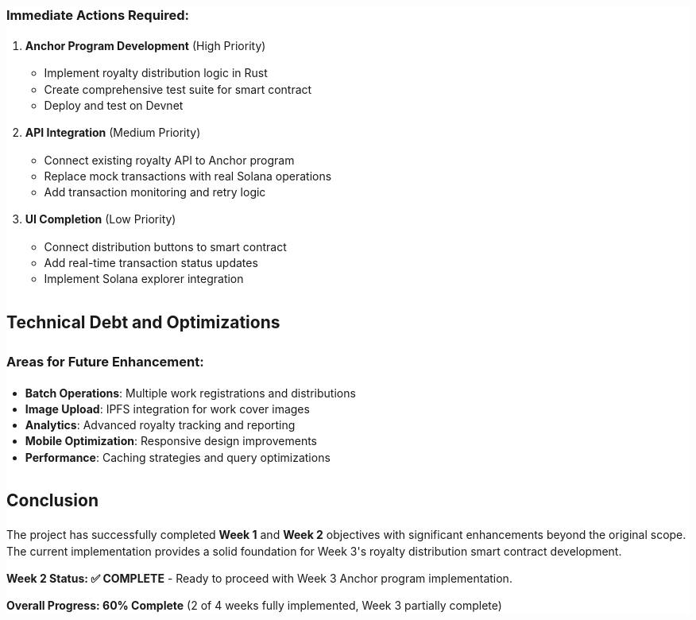 ### Immediate Actions Required:

1. **Anchor Program Development** (High Priority)
   - Implement royalty distribution logic in Rust
   - Create comprehensive test suite for smart contract
   - Deploy and test on Devnet

2. **API Integration** (Medium Priority)
   - Connect existing royalty API to Anchor program
   - Replace mock transactions with real Solana operations
   - Add transaction monitoring and retry logic

3. **UI Completion** (Low Priority)
   - Connect distribution buttons to smart contract
   - Add real-time transaction status updates
   - Implement Solana explorer integration

## Technical Debt and Optimizations

### Areas for Future Enhancement:
- **Batch Operations**: Multiple work registrations and distributions
- **Image Upload**: IPFS integration for work cover images
- **Analytics**: Advanced royalty tracking and reporting
- **Mobile Optimization**: Responsive design improvements
- **Performance**: Caching strategies and query optimizations

## Conclusion

The project has successfully completed **Week 1** and **Week 2** objectives with significant enhancements beyond the original scope. The current implementation provides a solid foundation for Week 3's royalty distribution smart contract development.

**Week 2 Status: ✅ COMPLETE** - Ready to proceed with Week 3 Anchor program implementation.

**Overall Progress: 60% Complete** (2 of 4 weeks fully implemented, Week 3 partially complete)